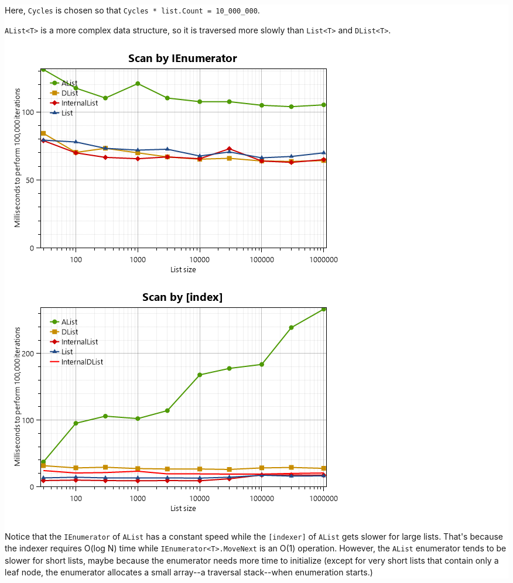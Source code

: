 Here, `Cycles` is chosen so that `Cycles * list.Count = 10_000_000`.

`AList<T>` is a more complex data structure, so it is traversed more slowly than `List<T>` and `DList<T>`.

![Scan results](bm-scan-by-IEnumerator.png)
![Scan results](bm-scan-by-index.png)

Notice that the `IEnumerator` of `AList` has a constant speed while the `[indexer]` of `AList` gets slower for large lists. That's because the indexer requires O(log N) time while `IEnumerator<T>.MoveNext` is an O(1) operation. However, the `AList` enumerator tends to be slower for short lists, maybe because the enumerator needs more time to initialize (except for very short lists that contain only a leaf node, the enumerator allocates a small array--a traversal stack--when enumeration starts.)
